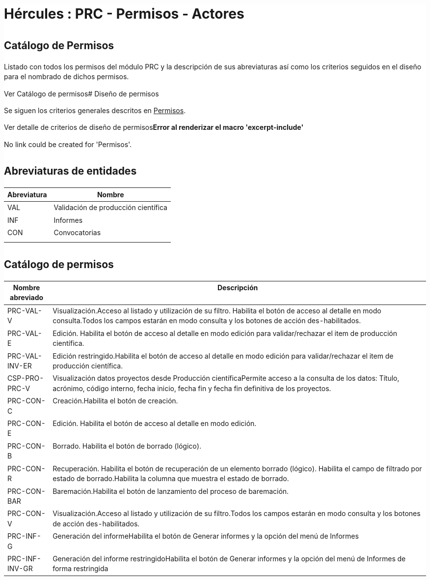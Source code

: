 # Hércules : PRC \- Permisos \- Actores



## Catálogo de Permisos

Listado con todos los permisos del módulo PRC y la descripción de sus abreviaturas así como los criterios seguidos en el diseño para el nombrado de dichos permisos.





Ver Catálogo de permisos# Diseño de permisos

Se siguen los criterios generales descritos en [Permisos](https://confluence.um.es/confluence/pages/createpage.action?spaceKey=HERCULES&title=Permisos&linkCreation=true&fromPageId=597852348 "/confluence/pages/createpage.action?spaceKey=HERCULES&title=Permisos&linkCreation=true&fromPageId=597852348").

  


Ver detalle de criterios de diseño de permisos**Error al renderizar el macro 'excerpt\-include'**

No link could be created for 'Permisos'.

## Abreviaturas de entidades



| Abreviatura | Nombre |
| --- | --- |
| VAL | Validación de producción científica |
| INF | Informes |
| CON | Convocatorias |
|  |  |

## Catálogo de permisos



| Nombre abreviado | Descripción |
| --- | --- |
| PRC\-VAL\-V | Visualización.Acceso al listado y utilización de su filtro. Habilita el botón de acceso al detalle en modo consulta.Todos los campos estarán en modo consulta y los botones de acción des\-habilitados. |
| PRC\-VAL\-E | Edición. Habilita el botón de acceso al detalle en modo edición para validar/rechazar el item de producción científica. |
| PRC\-VAL\-INV\-ER | Edición restringido.Habilita el botón de acceso al detalle en modo edición para validar/rechazar el item de producción científica. |
| CSP\-PRO\-PRC\-V | Visualización datos proyectos desde Producción científicaPermite acceso a la consulta de los datos: Título, acrónimo, código interno, fecha inicio, fecha fin y fecha fin definitiva de los proyectos. |
| PRC\-CON\-C | Creación.Habilita el botón de creación. |
| PRC\-CON\-E | Edición. Habilita el botón de acceso al detalle en modo edición. |
| PRC\-CON\-B | Borrado. Habilita el botón de borrado (lógico). |
| PRC\-CON\-R | Recuperación. Habilita el botón de recuperación de un elemento borrado (lógico). Habilita el campo de filtrado por estado de borrado.Habilita la columna que muestra el estado de borrado. |
| PRC\-CON\-BAR | Baremación.Habilita el botón de lanzamiento del proceso de baremación. |
| PRC\-CON\-V | Visualización.Acceso al listado y utilización de su filtro.Todos los campos estarán en modo consulta y los botones de acción des\-habilitados. |
| PRC\-INF\-G | Generación del informeHabilita el botón de Generar informes y la opción del menú de Informes |
| PRC\-INF\-INV\-GR | Generación del informe restringidoHabilita el botón de Generar informes y la opción del menú de Informes de forma restringida |

